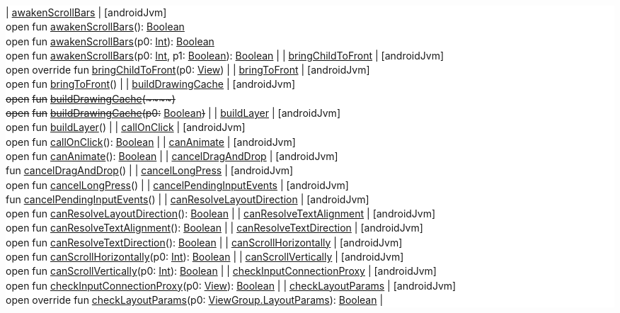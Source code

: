 | [awakenScrollBars](../-vast-swipe-right-menu/index.md#1431010504%2FFunctions%2F1677453037) | [androidJvm]<br>open fun [awakenScrollBars](../-vast-swipe-right-menu/index.md#1431010504%2FFunctions%2F1677453037)(): [Boolean](https://kotlinlang.org/api/latest/jvm/stdlib/kotlin/-boolean/index.html)<br>open fun [awakenScrollBars](../-vast-swipe-right-menu/index.md#1274158182%2FFunctions%2F1677453037)(p0: [Int](https://kotlinlang.org/api/latest/jvm/stdlib/kotlin/-int/index.html)): [Boolean](https://kotlinlang.org/api/latest/jvm/stdlib/kotlin/-boolean/index.html)<br>open fun [awakenScrollBars](../-vast-swipe-right-menu/index.md#-947036578%2FFunctions%2F1677453037)(p0: [Int](https://kotlinlang.org/api/latest/jvm/stdlib/kotlin/-int/index.html), p1: [Boolean](https://kotlinlang.org/api/latest/jvm/stdlib/kotlin/-boolean/index.html)): [Boolean](https://kotlinlang.org/api/latest/jvm/stdlib/kotlin/-boolean/index.html) |
| [bringChildToFront](../-vast-swipe-right-menu/index.md#-1960655398%2FFunctions%2F1677453037) | [androidJvm]<br>open override fun [bringChildToFront](../-vast-swipe-right-menu/index.md#-1960655398%2FFunctions%2F1677453037)(p0: [View](https://developer.android.com/reference/kotlin/android/view/View.html)) |
| [bringToFront](../-vast-swipe-right-menu/index.md#-854009566%2FFunctions%2F1677453037) | [androidJvm]<br>open fun [bringToFront](../-vast-swipe-right-menu/index.md#-854009566%2FFunctions%2F1677453037)() |
| [buildDrawingCache](../-vast-swipe-right-menu/index.md#119775402%2FFunctions%2F1677453037) | [androidJvm]<br>~~open~~ ~~fun~~ [~~buildDrawingCache~~](../-vast-swipe-right-menu/index.md#119775402%2FFunctions%2F1677453037)~~(~~~~)~~<br>~~open~~ ~~fun~~ [~~buildDrawingCache~~](../-vast-swipe-right-menu/index.md#-1075046801%2FFunctions%2F1677453037)~~(~~~~p0~~~~:~~ [Boolean](https://kotlinlang.org/api/latest/jvm/stdlib/kotlin/-boolean/index.html)~~)~~ |
| [buildLayer](../-vast-swipe-right-menu/index.md#2069776955%2FFunctions%2F1677453037) | [androidJvm]<br>open fun [buildLayer](../-vast-swipe-right-menu/index.md#2069776955%2FFunctions%2F1677453037)() |
| [callOnClick](../-vast-swipe-right-menu/index.md#920247025%2FFunctions%2F1677453037) | [androidJvm]<br>open fun [callOnClick](../-vast-swipe-right-menu/index.md#920247025%2FFunctions%2F1677453037)(): [Boolean](https://kotlinlang.org/api/latest/jvm/stdlib/kotlin/-boolean/index.html) |
| [canAnimate](../-vast-swipe-right-menu/index.md#1260160780%2FFunctions%2F1677453037) | [androidJvm]<br>open fun [canAnimate](../-vast-swipe-right-menu/index.md#1260160780%2FFunctions%2F1677453037)(): [Boolean](https://kotlinlang.org/api/latest/jvm/stdlib/kotlin/-boolean/index.html) |
| [cancelDragAndDrop](../-vast-swipe-right-menu/index.md#-1465819068%2FFunctions%2F1677453037) | [androidJvm]<br>fun [cancelDragAndDrop](../-vast-swipe-right-menu/index.md#-1465819068%2FFunctions%2F1677453037)() |
| [cancelLongPress](../-vast-swipe-right-menu/index.md#-1218893169%2FFunctions%2F1677453037) | [androidJvm]<br>open fun [cancelLongPress](../-vast-swipe-right-menu/index.md#-1218893169%2FFunctions%2F1677453037)() |
| [cancelPendingInputEvents](../-vast-swipe-right-menu/index.md#1955125720%2FFunctions%2F1677453037) | [androidJvm]<br>fun [cancelPendingInputEvents](../-vast-swipe-right-menu/index.md#1955125720%2FFunctions%2F1677453037)() |
| [canResolveLayoutDirection](../-vast-swipe-right-menu/index.md#662972227%2FFunctions%2F1677453037) | [androidJvm]<br>open fun [canResolveLayoutDirection](../-vast-swipe-right-menu/index.md#662972227%2FFunctions%2F1677453037)(): [Boolean](https://kotlinlang.org/api/latest/jvm/stdlib/kotlin/-boolean/index.html) |
| [canResolveTextAlignment](../-vast-swipe-right-menu/index.md#-249304734%2FFunctions%2F1677453037) | [androidJvm]<br>open fun [canResolveTextAlignment](../-vast-swipe-right-menu/index.md#-249304734%2FFunctions%2F1677453037)(): [Boolean](https://kotlinlang.org/api/latest/jvm/stdlib/kotlin/-boolean/index.html) |
| [canResolveTextDirection](../-vast-swipe-right-menu/index.md#-635581626%2FFunctions%2F1677453037) | [androidJvm]<br>open fun [canResolveTextDirection](../-vast-swipe-right-menu/index.md#-635581626%2FFunctions%2F1677453037)(): [Boolean](https://kotlinlang.org/api/latest/jvm/stdlib/kotlin/-boolean/index.html) |
| [canScrollHorizontally](../-vast-swipe-right-menu/index.md#-1682300852%2FFunctions%2F1677453037) | [androidJvm]<br>open fun [canScrollHorizontally](../-vast-swipe-right-menu/index.md#-1682300852%2FFunctions%2F1677453037)(p0: [Int](https://kotlinlang.org/api/latest/jvm/stdlib/kotlin/-int/index.html)): [Boolean](https://kotlinlang.org/api/latest/jvm/stdlib/kotlin/-boolean/index.html) |
| [canScrollVertically](../-vast-swipe-right-menu/index.md#-617035590%2FFunctions%2F1677453037) | [androidJvm]<br>open fun [canScrollVertically](../-vast-swipe-right-menu/index.md#-617035590%2FFunctions%2F1677453037)(p0: [Int](https://kotlinlang.org/api/latest/jvm/stdlib/kotlin/-int/index.html)): [Boolean](https://kotlinlang.org/api/latest/jvm/stdlib/kotlin/-boolean/index.html) |
| [checkInputConnectionProxy](../-vast-swipe-right-menu/index.md#-1904841051%2FFunctions%2F1677453037) | [androidJvm]<br>open fun [checkInputConnectionProxy](../-vast-swipe-right-menu/index.md#-1904841051%2FFunctions%2F1677453037)(p0: [View](https://developer.android.com/reference/kotlin/android/view/View.html)): [Boolean](https://kotlinlang.org/api/latest/jvm/stdlib/kotlin/-boolean/index.html) |
| [checkLayoutParams](../-vast-swipe-right-menu/index.md#-1813811013%2FFunctions%2F1677453037) | [androidJvm]<br>open override fun [checkLayoutParams](../-vast-swipe-right-menu/index.md#-1813811013%2FFunctions%2F1677453037)(p0: [ViewGroup.LayoutParams](https://developer.android.com/reference/kotlin/android/view/ViewGroup.LayoutParams.html)): [Boolean](https://kotlinlang.org/api/latest/jvm/stdlib/kotlin/-boolean/index.html) |